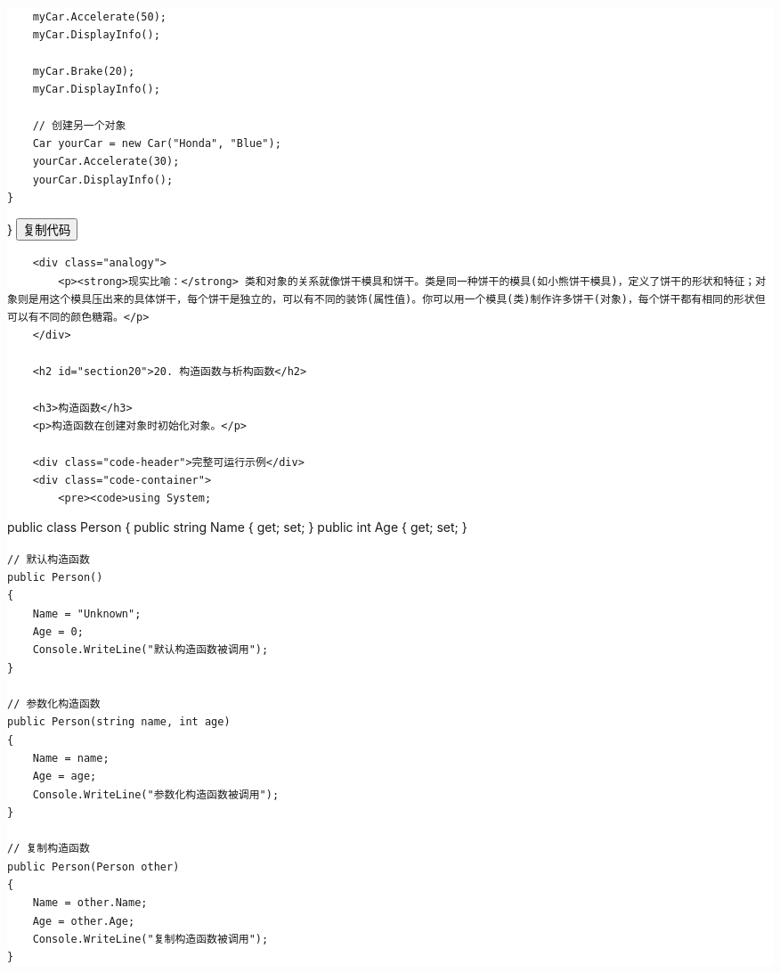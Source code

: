         myCar.Accelerate(50);
        myCar.DisplayInfo();
        
        myCar.Brake(20);
        myCar.DisplayInfo();
        
        // 创建另一个对象
        Car yourCar = new Car("Honda", "Blue");
        yourCar.Accelerate(30);
        yourCar.DisplayInfo();
    }
}</code></pre>
            <button class="copy-btn" onclick="copyCode(this)">复制代码</button>
        </div>

        <div class="analogy">
            <p><strong>现实比喻：</strong> 类和对象的关系就像饼干模具和饼干。类是同一种饼干的模具(如小熊饼干模具)，定义了饼干的形状和特征；对象则是用这个模具压出来的具体饼干，每个饼干是独立的，可以有不同的装饰(属性值)。你可以用一个模具(类)制作许多饼干(对象)，每个饼干都有相同的形状但可以有不同的颜色糖霜。</p>
        </div>

        <h2 id="section20">20. 构造函数与析构函数</h2>
        
        <h3>构造函数</h3>
        <p>构造函数在创建对象时初始化对象。</p>
        
        <div class="code-header">完整可运行示例</div>
        <div class="code-container">
            <pre><code>using System;

public class Person
{
    public string Name { get; set; }
    public int Age { get; set; }
    
    // 默认构造函数
    public Person()
    {
        Name = "Unknown";
        Age = 0;
        Console.WriteLine("默认构造函数被调用");
    }
    
    // 参数化构造函数
    public Person(string name, int age)
    {
        Name = name;
        Age = age;
        Console.WriteLine("参数化构造函数被调用");
    }
    
    // 复制构造函数
    public Person(Person other)
    {
        Name = other.Name;
        Age = other.Age;
        Console.WriteLine("复制构造函数被调用");
    }
    